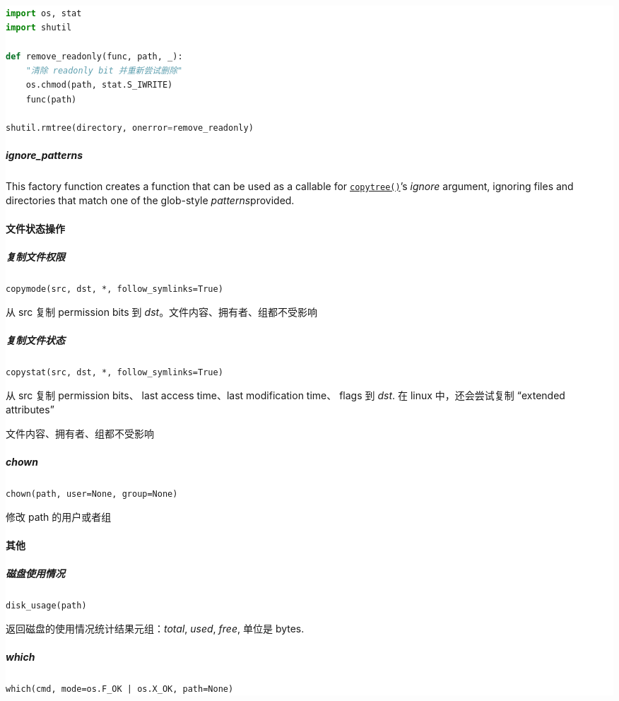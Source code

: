 ```python
import os, stat
import shutil

def remove_readonly(func, path, _):
    "清除 readonly bit 并重新尝试删除"
    os.chmod(path, stat.S_IWRITE)
    func(path)

shutil.rmtree(directory, onerror=remove_readonly)
```



##### ignore_patterns

This factory function creates a function that can be used as a callable for [`copytree()`](https://docs.python.org/3/library/shutil.html#shutil.copytree)’s *ignore* argument, ignoring files and directories that match one of the glob-style *patterns*provided.



#### 文件状态操作

##### 复制文件权限

`copymode(src, dst, *, follow_symlinks=True)`

从 src 复制 permission bits 到 *dst*。文件内容、拥有者、组都不受影响

##### 复制文件状态

`copystat(src, dst, *, follow_symlinks=True)`

从 src 复制 permission bits、 last access time、last modification time、 flags 到 *dst*. 在 linux 中，还会尝试复制 “extended attributes” 

文件内容、拥有者、组都不受影响 

##### chown

`chown(path, user=None, group=None)`

修改 path 的用户或者组



#### 其他

##### 磁盘使用情况

`disk_usage(path)`

返回磁盘的使用情况统计结果元组：*total*, *used*,  *free*, 单位是 bytes.



##### which

`which(cmd, mode=os.F_OK | os.X_OK, path=None)`
